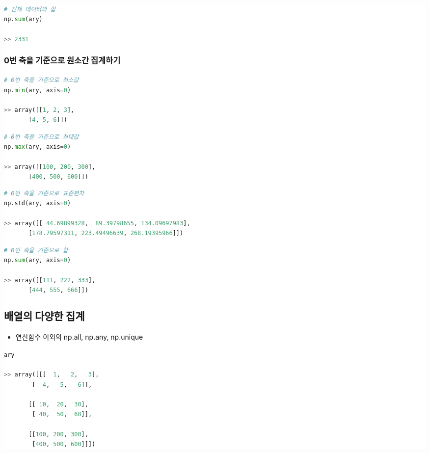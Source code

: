 ```python
# 전체 데이터의 합
np.sum(ary)

>> 2331
```

### 0번 축을 기준으로 원소간 집계하기


```python
# 0번 축을 기준으로 최소값
np.min(ary, axis=0)

>> array([[1, 2, 3],
       [4, 5, 6]])
```
```python
# 0번 축을 기준으로 최대값
np.max(ary, axis=0)

>> array([[100, 200, 300],
       [400, 500, 600]])
```
```python
# 0번 축을 기준으로 표준편차
np.std(ary, axis=0)

>> array([[ 44.69899328,  89.39798655, 134.09697983],
       [178.79597311, 223.49496639, 268.19395966]])
```
```python
# 0번 축을 기준으로 합
np.sum(ary, axis=0)

>> array([[111, 222, 333],
       [444, 555, 666]])
```

## 배열의 다양한 집계
- 연산함수 이외의 np.all, np.any, np.unique

```python
ary

>> array([[[  1,   2,   3],
        [  4,   5,   6]],

       [[ 10,  20,  30],
        [ 40,  50,  60]],

       [[100, 200, 300],
        [400, 500, 600]]])
```
